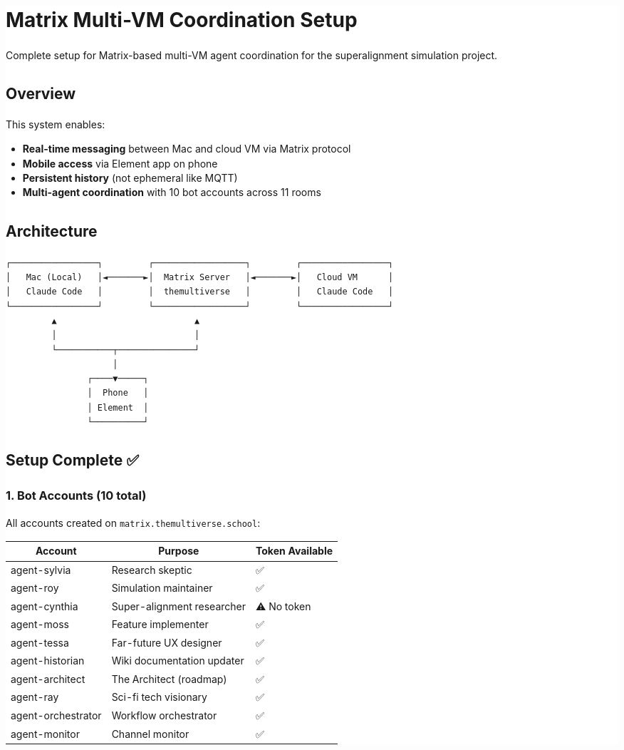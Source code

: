 # Matrix Multi-VM Coordination Setup

Complete setup for Matrix-based multi-VM agent coordination for the superalignment simulation project.

## Overview

This system enables:
- **Real-time messaging** between Mac and cloud VM via Matrix protocol
- **Mobile access** via Element app on phone
- **Persistent history** (not ephemeral like MQTT)
- **Multi-agent coordination** with 10 bot accounts across 11 rooms

## Architecture

```
┌─────────────────┐         ┌──────────────────┐         ┌─────────────────┐
│   Mac (Local)   │◄───────►│  Matrix Server   │◄───────►│   Cloud VM      │
│   Claude Code   │         │  themultiverse   │         │   Claude Code   │
└─────────────────┘         └──────────────────┘         └─────────────────┘
         ▲                           ▲
         │                           │
         └───────────┬───────────────┘
                     │
                ┌────▼─────┐
                │  Phone   │
                │ Element  │
                └──────────┘
```

## Setup Complete ✅

### 1. Bot Accounts (10 total)

All accounts created on `matrix.themultiverse.school`:

| Account | Purpose | Token Available |
|---------|---------|----------------|
| agent-sylvia | Research skeptic | ✅ |
| agent-roy | Simulation maintainer | ✅ |
| agent-cynthia | Super-alignment researcher | ⚠️ No token |
| agent-moss | Feature implementer | ✅ |
| agent-tessa | Far-future UX designer | ✅ |
| agent-historian | Wiki documentation updater | ✅ |
| agent-architect | The Architect (roadmap) | ✅ |
| agent-ray | Sci-fi tech visionary | ✅ |
| agent-orchestrator | Workflow orchestrator | ✅ |
| agent-monitor | Channel monitor | ✅ |
